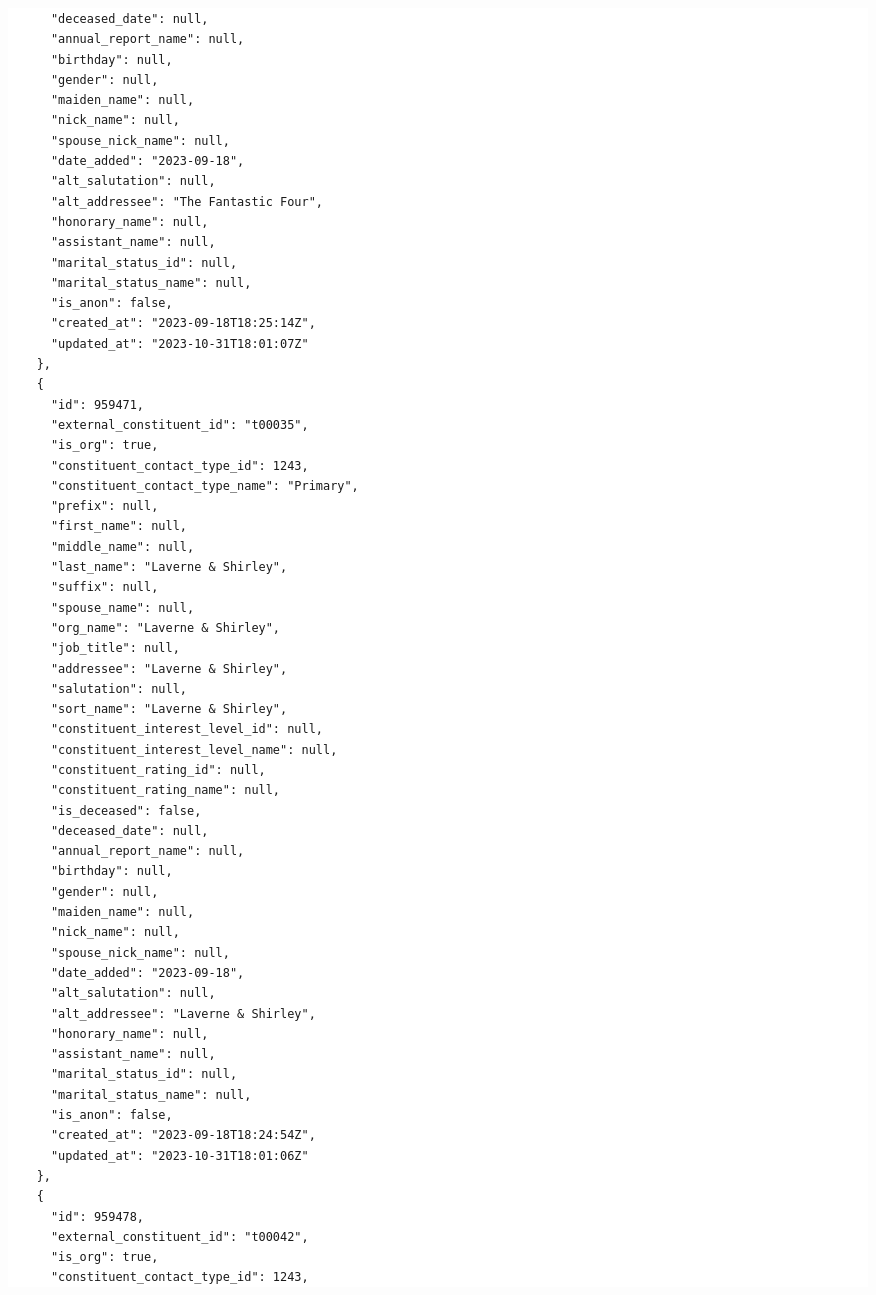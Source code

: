 ```
      "deceased_date": null,
      "annual_report_name": null,
      "birthday": null,
      "gender": null,
      "maiden_name": null,
      "nick_name": null,
      "spouse_nick_name": null,
      "date_added": "2023-09-18",
      "alt_salutation": null,
      "alt_addressee": "The Fantastic Four",
      "honorary_name": null,
      "assistant_name": null,
      "marital_status_id": null,
      "marital_status_name": null,
      "is_anon": false,
      "created_at": "2023-09-18T18:25:14Z",
      "updated_at": "2023-10-31T18:01:07Z"
    },
    {
      "id": 959471,
      "external_constituent_id": "t00035",
      "is_org": true,
      "constituent_contact_type_id": 1243,
      "constituent_contact_type_name": "Primary",
      "prefix": null,
      "first_name": null,
      "middle_name": null,
      "last_name": "Laverne & Shirley",
      "suffix": null,
      "spouse_name": null,
      "org_name": "Laverne & Shirley",
      "job_title": null,
      "addressee": "Laverne & Shirley",
      "salutation": null,
      "sort_name": "Laverne & Shirley",
      "constituent_interest_level_id": null,
      "constituent_interest_level_name": null,
      "constituent_rating_id": null,
      "constituent_rating_name": null,
      "is_deceased": false,
      "deceased_date": null,
      "annual_report_name": null,
      "birthday": null,
      "gender": null,
      "maiden_name": null,
      "nick_name": null,
      "spouse_nick_name": null,
      "date_added": "2023-09-18",
      "alt_salutation": null,
      "alt_addressee": "Laverne & Shirley",
      "honorary_name": null,
      "assistant_name": null,
      "marital_status_id": null,
      "marital_status_name": null,
      "is_anon": false,
      "created_at": "2023-09-18T18:24:54Z",
      "updated_at": "2023-10-31T18:01:06Z"
    },
    {
      "id": 959478,
      "external_constituent_id": "t00042",
      "is_org": true,
      "constituent_contact_type_id": 1243,
```